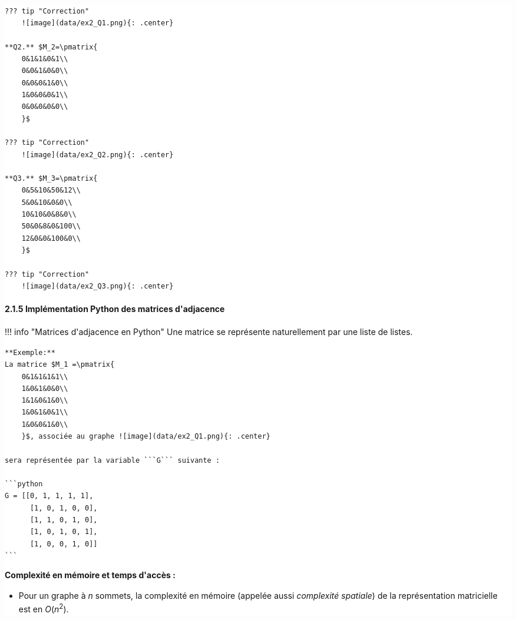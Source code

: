     ??? tip "Correction"
        ![image](data/ex2_Q1.png){: .center}
        
    **Q2.** $M_2=\pmatrix{
        0&1&1&0&1\\
        0&0&1&0&0\\
        0&0&0&1&0\\
        1&0&0&0&1\\
        0&0&0&0&0\\
        }$
    
    ??? tip "Correction"
        ![image](data/ex2_Q2.png){: .center}

    **Q3.** $M_3=\pmatrix{
        0&5&10&50&12\\
        5&0&10&0&0\\
        10&10&0&8&0\\
        50&0&8&0&100\\
        12&0&0&100&0\\
        }$    

    ??? tip "Correction"
        ![image](data/ex2_Q3.png){: .center}




#### 2.1.5 Implémentation Python des matrices d'adjacence

!!! info "Matrices d'adjacence en Python"
    Une matrice se représente naturellement par une liste de listes.

    **Exemple:**
    La matrice $M_1 =\pmatrix{
        0&1&1&1&1\\
        1&0&1&0&0\\
        1&1&0&1&0\\
        1&0&1&0&1\\
        1&0&0&1&0\\
        }$, associée au graphe ![image](data/ex2_Q1.png){: .center}

    sera représentée par la variable ```G``` suivante :

    ```python
    G = [[0, 1, 1, 1, 1],
          [1, 0, 1, 0, 0],
          [1, 1, 0, 1, 0],
          [1, 0, 1, 0, 1],
          [1, 0, 0, 1, 0]]
    ```

**Complexité en mémoire et temps d'accès :**

- Pour un graphe à $n$ sommets, la complexité en mémoire (appelée aussi *complexité spatiale*) de la représentation matricielle est en $O(n^2)$.

